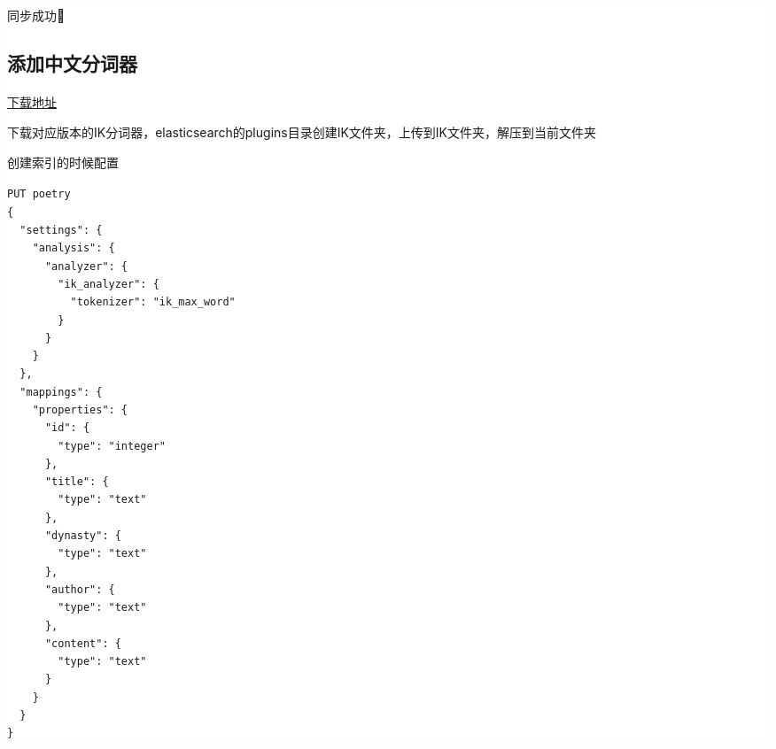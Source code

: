 同步成功🎉



## 添加中文分词器

[下载地址](https://github.com/infinilabs/analysis-ik)

下载对应版本的IK分词器，elasticsearch的plugins目录创建IK文件夹，上传到IK文件夹，解压到当前文件夹

创建索引的时候配置

```shell
PUT poetry
{
  "settings": {
    "analysis": {
      "analyzer": {
        "ik_analyzer": { 
          "tokenizer": "ik_max_word"
        }
      }
    }
  },
  "mappings": {
    "properties": {
      "id": {
        "type": "integer"
      },
      "title": {
        "type": "text"
      },
      "dynasty": {
      	"type": "text"
      },
      "author": {
        "type": "text"
      },
      "content": {
      	"type": "text"
      }
    }
  }
}
```

